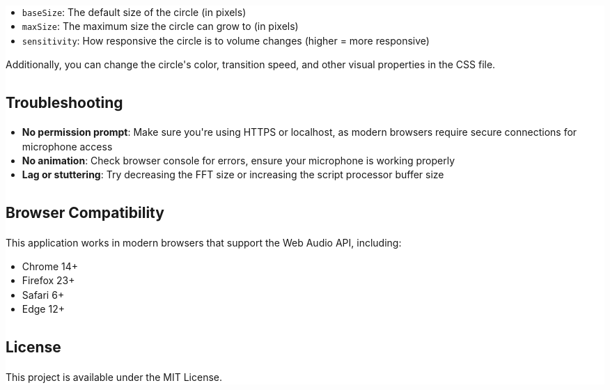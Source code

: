 - `baseSize`: The default size of the circle (in pixels)
- `maxSize`: The maximum size the circle can grow to (in pixels)
- `sensitivity`: How responsive the circle is to volume changes (higher = more responsive)

Additionally, you can change the circle's color, transition speed, and other visual properties in the CSS file.

## Troubleshooting

- **No permission prompt**: Make sure you're using HTTPS or localhost, as modern browsers require secure connections for microphone access
- **No animation**: Check browser console for errors, ensure your microphone is working properly
- **Lag or stuttering**: Try decreasing the FFT size or increasing the script processor buffer size

## Browser Compatibility

This application works in modern browsers that support the Web Audio API, including:
- Chrome 14+
- Firefox 23+
- Safari 6+
- Edge 12+

## License

This project is available under the MIT License.